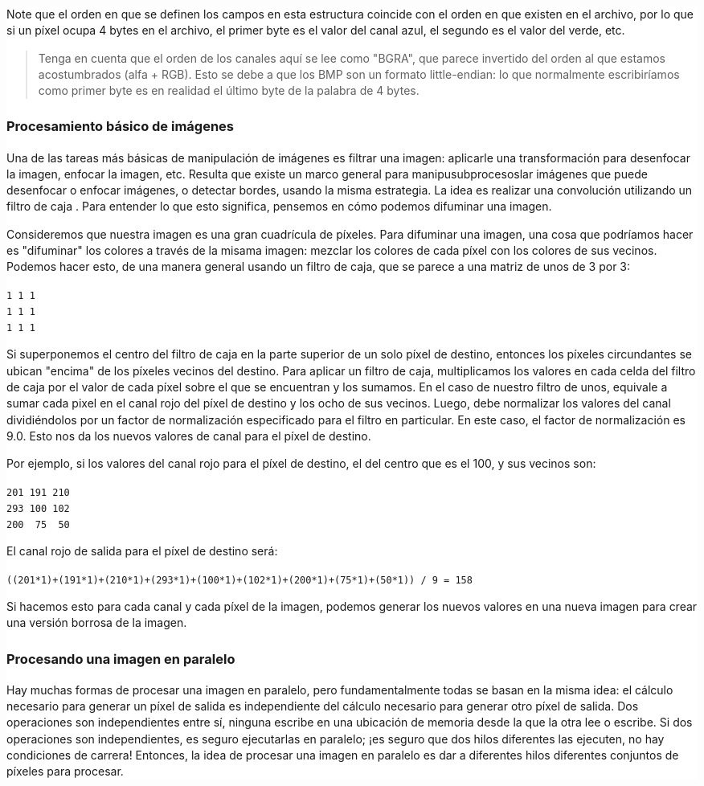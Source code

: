 Note que el orden en que se definen los campos en esta estructura coincide con el orden en que existen en el archivo, por lo que si un píxel ocupa 4 bytes en el archivo, el primer byte es el valor del canal azul, el segundo es el valor del verde, etc.

> Tenga en cuenta que el orden de los canales aquí se lee como "BGRA", que parece invertido del orden al que estamos acostumbrados (alfa + RGB). Esto se debe a que los BMP son un formato little-endian: lo que normalmente escribiríamos como primer byte es en realidad el último byte de la palabra de 4 bytes.

### Procesamiento básico de imágenes
Una de las tareas más básicas de manipulación de imágenes es filtrar una imagen: aplicarle una transformación para desenfocar la imagen, enfocar la imagen, etc. Resulta que existe un marco general para manipusubprocesoslar imágenes que puede desenfocar o enfocar imágenes, o detectar bordes, usando la misma estrategia. La idea es realizar una convolución utilizando un filtro de caja . Para entender lo que esto significa, pensemos en cómo podemos difuminar una imagen.

Consideremos que nuestra imagen es una gran cuadrícula de píxeles. Para difuminar una imagen, una cosa que podríamos hacer es "difuminar" los colores a través de la misama imagen: mezclar los colores de cada píxel con los colores de sus vecinos. Podemos hacer esto, de una manera general usando un filtro de caja, que se parece a una matriz de unos de 3 por 3:

    1 1 1
    1 1 1
    1 1 1

Si superponemos el centro del filtro de caja en la parte superior de un solo píxel de destino, entonces los píxeles circundantes se ubican "encima" de los píxeles vecinos del destino. Para aplicar un filtro de caja, multiplicamos los valores en cada celda del filtro de caja por el valor de cada píxel sobre el que se encuentran y los sumamos. En el caso de nuestro filtro de unos, equivale a sumar cada pixel en el canal rojo del píxel de destino y los ocho de sus vecinos. Luego, debe normalizar los valores del canal dividiéndolos por un factor de normalización especificado para el filtro en particular. En este caso, el factor de normalización es 9.0. Esto nos da los nuevos valores de canal para el píxel de destino.

Por ejemplo, si los valores del canal rojo para el píxel de destino, el del centro que es el 100, y sus vecinos son:

    201 191 210
    293 100 102
    200  75  50

El canal rojo de salida para el píxel de destino será:

`((201*1)+(191*1)+(210*1)+(293*1)+(100*1)+(102*1)+(200*1)+(75*1)+(50*1)) / 9 = 158`

Si hacemos esto para cada canal y cada píxel de la imagen, podemos generar los nuevos valores en una nueva imagen para crear una versión borrosa de la imagen.

### Procesando una imagen en paralelo

Hay muchas formas de procesar una imagen en paralelo, pero fundamentalmente todas se basan en la misma idea: el cálculo necesario para generar un píxel de salida es independiente del cálculo necesario para generar otro píxel de salida. Dos operaciones son independientes entre sí, ninguna escribe en una ubicación de memoria desde la que la otra lee o escribe. Si dos operaciones son independientes, es seguro ejecutarlas en paralelo; ¡es seguro que dos hilos diferentes las ejecuten, no hay condiciones de carrera! Entonces, la idea de procesar una imagen en paralelo es dar a diferentes hilos diferentes conjuntos de píxeles para procesar.
